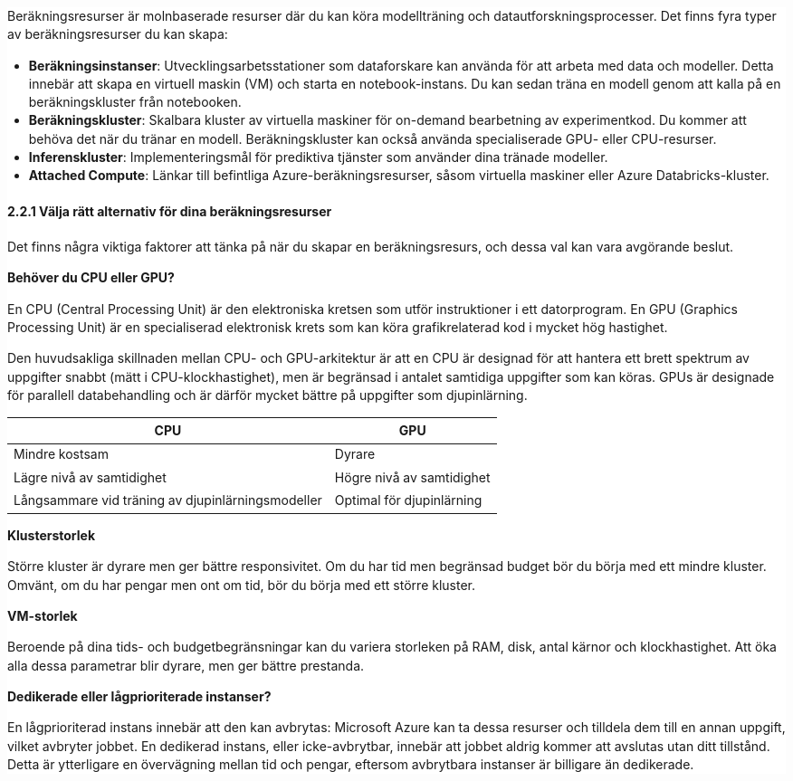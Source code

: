 Beräkningsresurser är molnbaserade resurser där du kan köra modellträning och datautforskningsprocesser. Det finns fyra typer av beräkningsresurser du kan skapa:

- **Beräkningsinstanser**: Utvecklingsarbetsstationer som dataforskare kan använda för att arbeta med data och modeller. Detta innebär att skapa en virtuell maskin (VM) och starta en notebook-instans. Du kan sedan träna en modell genom att kalla på en beräkningskluster från notebooken.
- **Beräkningskluster**: Skalbara kluster av virtuella maskiner för on-demand bearbetning av experimentkod. Du kommer att behöva det när du tränar en modell. Beräkningskluster kan också använda specialiserade GPU- eller CPU-resurser.
- **Inferenskluster**: Implementeringsmål för prediktiva tjänster som använder dina tränade modeller.
- **Attached Compute**: Länkar till befintliga Azure-beräkningsresurser, såsom virtuella maskiner eller Azure Databricks-kluster.

#### 2.2.1 Välja rätt alternativ för dina beräkningsresurser

Det finns några viktiga faktorer att tänka på när du skapar en beräkningsresurs, och dessa val kan vara avgörande beslut.

**Behöver du CPU eller GPU?**

En CPU (Central Processing Unit) är den elektroniska kretsen som utför instruktioner i ett datorprogram. En GPU (Graphics Processing Unit) är en specialiserad elektronisk krets som kan köra grafikrelaterad kod i mycket hög hastighet.

Den huvudsakliga skillnaden mellan CPU- och GPU-arkitektur är att en CPU är designad för att hantera ett brett spektrum av uppgifter snabbt (mätt i CPU-klockhastighet), men är begränsad i antalet samtidiga uppgifter som kan köras. GPUs är designade för parallell databehandling och är därför mycket bättre på uppgifter som djupinlärning.

| CPU                                     | GPU                         |
|-----------------------------------------|-----------------------------|
| Mindre kostsam                          | Dyrare                     |
| Lägre nivå av samtidighet               | Högre nivå av samtidighet  |
| Långsammare vid träning av djupinlärningsmodeller | Optimal för djupinlärning |

**Klusterstorlek**

Större kluster är dyrare men ger bättre responsivitet. Om du har tid men begränsad budget bör du börja med ett mindre kluster. Omvänt, om du har pengar men ont om tid, bör du börja med ett större kluster.

**VM-storlek**

Beroende på dina tids- och budgetbegränsningar kan du variera storleken på RAM, disk, antal kärnor och klockhastighet. Att öka alla dessa parametrar blir dyrare, men ger bättre prestanda.

**Dedikerade eller lågprioriterade instanser?**

En lågprioriterad instans innebär att den kan avbrytas: Microsoft Azure kan ta dessa resurser och tilldela dem till en annan uppgift, vilket avbryter jobbet. En dedikerad instans, eller icke-avbrytbar, innebär att jobbet aldrig kommer att avslutas utan ditt tillstånd. Detta är ytterligare en övervägning mellan tid och pengar, eftersom avbrytbara instanser är billigare än dedikerade.

